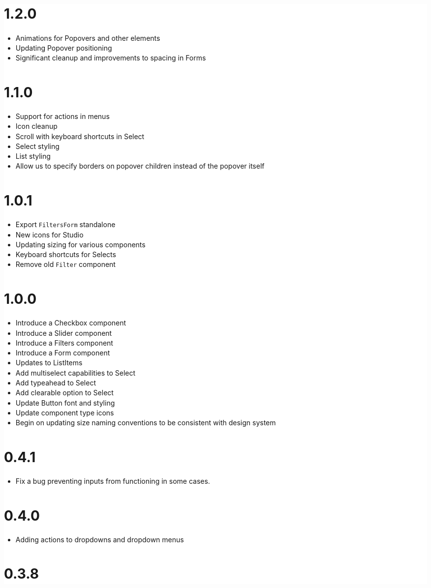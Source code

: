 # 1.2.0

- Animations for Popovers and other elements
- Updating Popover positioning
- Significant cleanup and improvements to spacing in Forms

# 1.1.0

- Support for actions in menus
- Icon cleanup
- Scroll with keyboard shortcuts in Select
- Select styling
- List styling
- Allow us to specify borders on popover children instead of the popover itself

# 1.0.1

- Export `FiltersForm` standalone
- New icons for Studio
- Updating sizing for various components
- Keyboard shortcuts for Selects
- Remove old `Filter` component

# 1.0.0

- Introduce a Checkbox component
- Introduce a Slider component
- Introduce a Filters component
- Introduce a Form component
- Updates to ListItems
- Add multiselect capabilities to Select
- Add typeahead to Select
- Add clearable option to Select
- Update Button font and styling
- Update component type icons
- Begin on updating size naming conventions to be consistent with design system

# 0.4.1

- Fix a bug preventing inputs from functioning in some cases.

# 0.4.0

- Adding actions to dropdowns and dropdown menus

# 0.3.8
